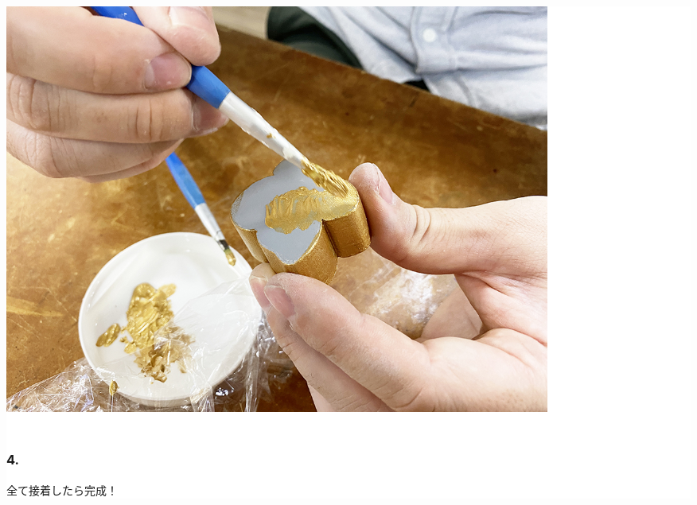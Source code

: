 <img src="../assets/2020/1225/04.jpg" width="680" alt="hi" class="inline"/>
<br><br>

### **4.**<br>
全て接着したら完成！<br>
